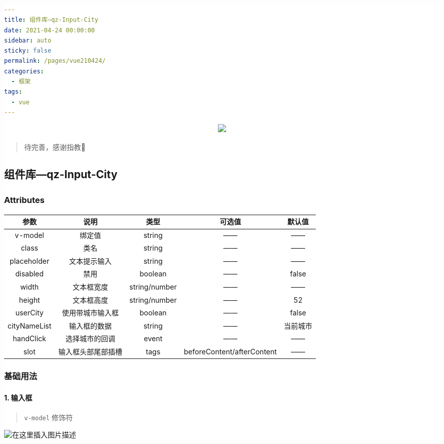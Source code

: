 ```yaml
---
title: 组件库—qz-Input-City
date: 2021-04-24 00:00:00
sidebar: auto
sticky: false
permalink: /pages/vue210424/
categories: 
  - 框架
tags: 
  - vue
---
```


<p align="center">
  <img width="500" src="https://p15.qhimg.com/dmfd/2560_1440_/t01fdc11ca3eb7831a6.jpg"/>
</p>

> 待完善，感谢指教🌚
> 

## 组件库—qz-Input-City

### Attributes

|     参数     |        说明        |     类型      |           可选值           |  默认值  |
| :----------: | :----------------: | :-----------: | :------------------------: | :------: |
|   v-model    |       绑定值       |    string     |             ——             |    ——    |
|    class     |        类名        |    string     |             ——             |    ——    |
| placeholder  |    文本提示输入    |    string     |             ——             |    ——    |
|   disabled   |        禁用        |    boolean    |             ——             |  false   |
|    width     |     文本框宽度     | string/number |             ——             |    ——    |
|    height    |     文本框高度     | string/number |             ——             |    52    |
|   userCity   |  使用带城市输入框  |    boolean    |             ——             |  false   |
| cityNameList |    输入框的数据    |    string     |             ——             | 当前城市 |
|  handClick   |   选择城市的回调   |     event     |             ——             |    ——    |
|     slot     | 输入框头部尾部插槽 |     tags      | beforeContent/afterContent |    ——    |

### 基础用法

#### 1. 输入框

> `v-model` 修饰符

![在这里插入图片描述](https://img-blog.csdnimg.cn/20210712112841444.png)
